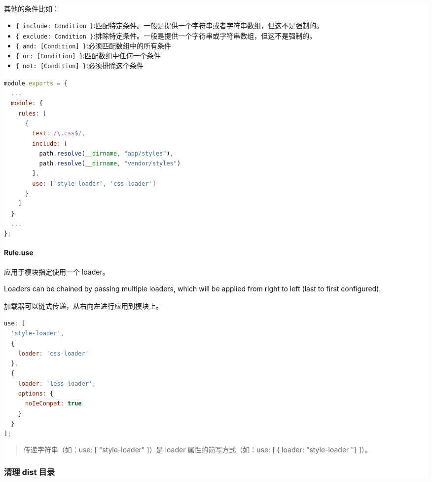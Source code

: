 
其他的条件比如：

- `{ include: Condition }`:匹配特定条件。一般是提供一个字符串或者字符串数组，但这不是强制的。
- `{ exclude: Condition }`:排除特定条件。一般是提供一个字符串或字符串数组，但这不是强制的。
- `{ and: [Condition] }`:必须匹配数组中的所有条件
- `{ or: [Condition] }`:匹配数组中任何一个条件
- `{ not: [Condition] }`:必须排除这个条件

```js
module.exports = {
  ...
  module: {
    rules: [
      {
        test: /\.css$/,
        include: [
          path.resolve(__dirname, "app/styles"),
          path.resolve(__dirname, "vendor/styles")
        ],
        use: ['style-loader', 'css-loader']
      }
    ]
  }
  ...
};
```

#### Rule.use

应用于模块指定使用一个 loader。

Loaders can be chained by passing multiple loaders, which will be applied from right to left (last to first configured).

加载器可以链式传递，从右向左进行应用到模块上。

```js
use: [
  'style-loader',
  {
    loader: 'css-loader'
  },
  {
    loader: 'less-loader',
    options: {
      noIeCompat: true
    }
  }
];
```

> 传递字符串（如：use: [ "style-loader" ]）是 loader 属性的简写方式（如：use: [ { loader: "style-loader "} ]）。



### 清理 dist 目录
